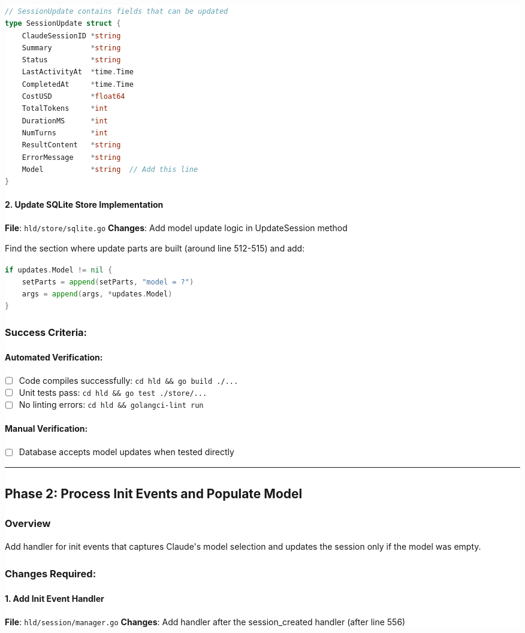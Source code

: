 ```go
// SessionUpdate contains fields that can be updated
type SessionUpdate struct {
	ClaudeSessionID *string
	Summary         *string
	Status          *string
	LastActivityAt  *time.Time
	CompletedAt     *time.Time
	CostUSD         *float64
	TotalTokens     *int
	DurationMS      *int
	NumTurns        *int
	ResultContent   *string
	ErrorMessage    *string
	Model           *string  // Add this line
}
```

#### 2. Update SQLite Store Implementation
**File**: `hld/store/sqlite.go`
**Changes**: Add model update logic in UpdateSession method

Find the section where update parts are built (around line 512-515) and add:

```go
if updates.Model != nil {
	setParts = append(setParts, "model = ?")
	args = append(args, *updates.Model)
}
```

### Success Criteria:

#### Automated Verification:
- [ ] Code compiles successfully: `cd hld && go build ./...`
- [ ] Unit tests pass: `cd hld && go test ./store/...`
- [ ] No linting errors: `cd hld && golangci-lint run`

#### Manual Verification:
- [ ] Database accepts model updates when tested directly

---

## Phase 2: Process Init Events and Populate Model

### Overview
Add handler for init events that captures Claude's model selection and updates the session only if the model was empty.

### Changes Required:

#### 1. Add Init Event Handler
**File**: `hld/session/manager.go`
**Changes**: Add handler after the session_created handler (after line 556)
